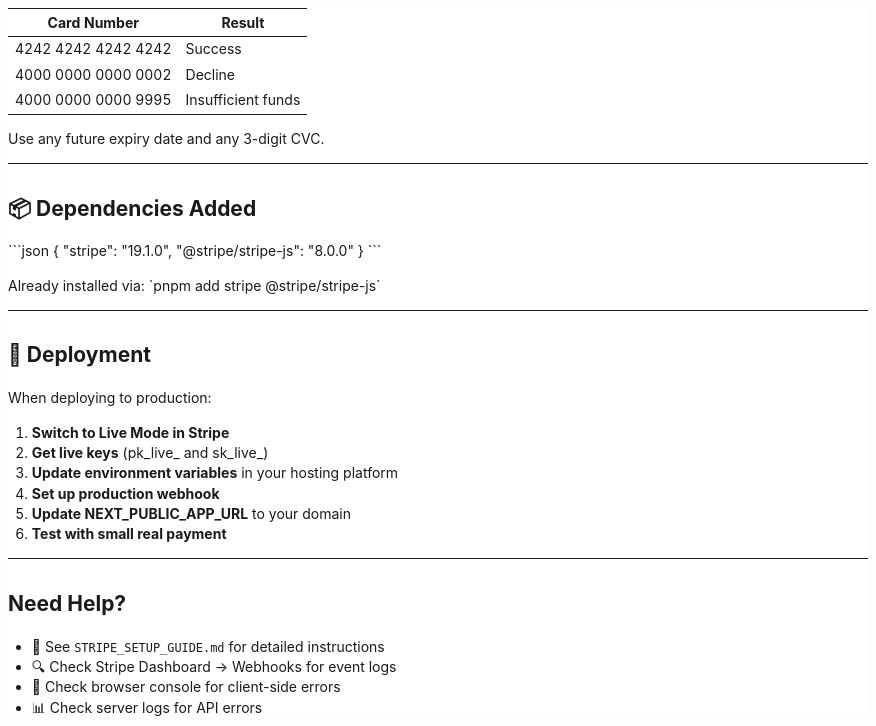 | Card Number | Result |
|-------------|--------|
| 4242 4242 4242 4242 | Success |
| 4000 0000 0000 0002 | Decline |
| 4000 0000 0000 9995 | Insufficient funds |

Use any future expiry date and any 3-digit CVC.

---

## 📦 Dependencies Added

\`\`\`json
{
  "stripe": "19.1.0",
  "@stripe/stripe-js": "8.0.0"
}
\`\`\`

Already installed via: \`pnpm add stripe @stripe/stripe-js\`

---

## 🚀 Deployment

When deploying to production:

1. **Switch to Live Mode in Stripe**
2. **Get live keys** (pk_live_ and sk_live_)
3. **Update environment variables** in your hosting platform
4. **Set up production webhook**
5. **Update NEXT_PUBLIC_APP_URL** to your domain
6. **Test with small real payment**

---

## Need Help?

- 📖 See `STRIPE_SETUP_GUIDE.md` for detailed instructions
- 🔍 Check Stripe Dashboard → Webhooks for event logs
- 🐛 Check browser console for client-side errors
- 📊 Check server logs for API errors

